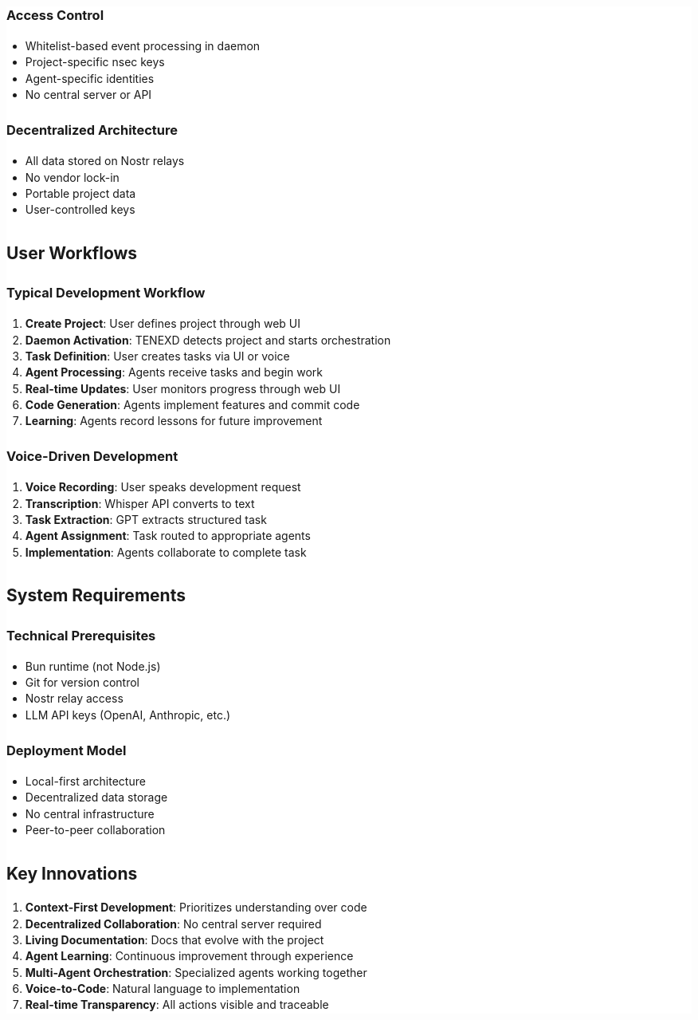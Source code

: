 ### Access Control
- Whitelist-based event processing in daemon
- Project-specific nsec keys
- Agent-specific identities
- No central server or API

### Decentralized Architecture
- All data stored on Nostr relays
- No vendor lock-in
- Portable project data
- User-controlled keys

## User Workflows

### Typical Development Workflow
1. **Create Project**: User defines project through web UI
2. **Daemon Activation**: TENEXD detects project and starts orchestration
3. **Task Definition**: User creates tasks via UI or voice
4. **Agent Processing**: Agents receive tasks and begin work
5. **Real-time Updates**: User monitors progress through web UI
6. **Code Generation**: Agents implement features and commit code
7. **Learning**: Agents record lessons for future improvement

### Voice-Driven Development
1. **Voice Recording**: User speaks development request
2. **Transcription**: Whisper API converts to text
3. **Task Extraction**: GPT extracts structured task
4. **Agent Assignment**: Task routed to appropriate agents
5. **Implementation**: Agents collaborate to complete task

## System Requirements

### Technical Prerequisites
- Bun runtime (not Node.js)
- Git for version control
- Nostr relay access
- LLM API keys (OpenAI, Anthropic, etc.)

### Deployment Model
- Local-first architecture
- Decentralized data storage
- No central infrastructure
- Peer-to-peer collaboration

## Key Innovations

1. **Context-First Development**: Prioritizes understanding over code
2. **Decentralized Collaboration**: No central server required
3. **Living Documentation**: Docs that evolve with the project
4. **Agent Learning**: Continuous improvement through experience
5. **Multi-Agent Orchestration**: Specialized agents working together
6. **Voice-to-Code**: Natural language to implementation
7. **Real-time Transparency**: All actions visible and traceable
